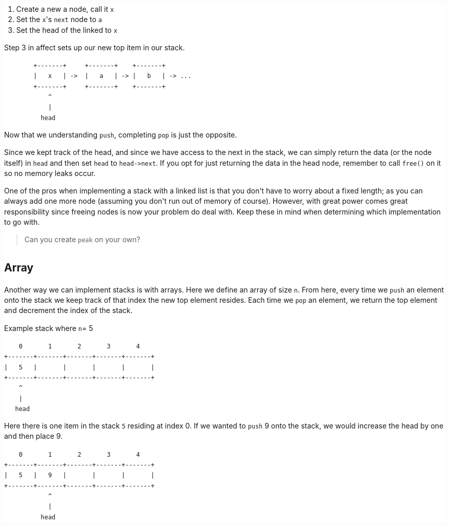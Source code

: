 1. Create a new a node, call it `x`
2. Set the `x`'s `next` node to `a`
3. Set the head of the linked to `x`

Step 3 in affect sets up our new top item in our stack.

```text
        +-------+     +-------+    +-------+
        |   x   | ->  |   a   | -> |   b   | -> ...
        +-------+     +-------+    +-------+
            ^
            |
          head
```

Now that we understanding `push`, completing `pop` is just the opposite.

Since we kept track of the head, and since we have access to the next in the stack, we can simply return the data (or the node itself) in `head` and then set `head` to `head->next`. If you opt for just returning the data in the head node, remember to call `free()` on it so no memory leaks occur.

One of the pros when implementing a stack with a linked list is that you don't have to worry about a fixed length; as you can always add one more node (assuming you don't run out of memory of course). However, with great power comes great responsibility since freeing nodes is now your problem do deal with. Keep these in mind when determining which implementation to go with.

> Can you create `peak` on your own?

## Array

Another way we can implement stacks is with arrays. Here we define an array of size `n`. From here, every time we `push` an element onto the stack we keep track of that index the new top element resides. Each time we `pop` an element, we return the top element and decrement the index of the stack.

Example stack where `n`= 5

```text
    0       1       2       3       4
+-------+-------+-------+-------+-------+
|   5   |       |       |       |       |
+-------+-------+-------+-------+-------+
    ^
    |
   head
```

Here there is one item in the stack `5` residing at index 0. If we wanted to `push` 9 onto the stack, we would increase the head by one and then place 9.

```text
    0       1       2       3       4
+-------+-------+-------+-------+-------+
|   5   |   9   |       |       |       |
+-------+-------+-------+-------+-------+
            ^
            |
          head
```
